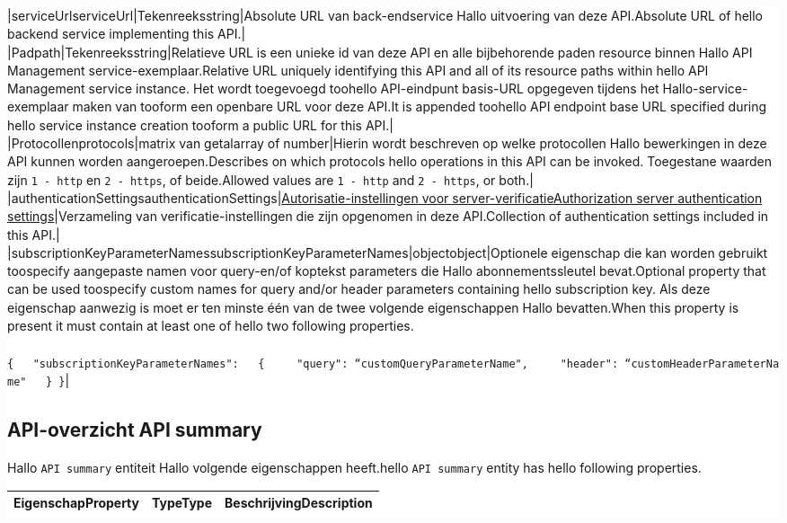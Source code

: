 |<span data-ttu-id="df9f7-152">serviceUrl</span><span class="sxs-lookup"><span data-stu-id="df9f7-152">serviceUrl</span></span>|<span data-ttu-id="df9f7-153">Tekenreeks</span><span class="sxs-lookup"><span data-stu-id="df9f7-153">string</span></span>|<span data-ttu-id="df9f7-154">Absolute URL van back-endservice Hallo uitvoering van deze API.</span><span class="sxs-lookup"><span data-stu-id="df9f7-154">Absolute URL of hello backend service implementing this API.</span></span>|  
|<span data-ttu-id="df9f7-155">Pad</span><span class="sxs-lookup"><span data-stu-id="df9f7-155">path</span></span>|<span data-ttu-id="df9f7-156">Tekenreeks</span><span class="sxs-lookup"><span data-stu-id="df9f7-156">string</span></span>|<span data-ttu-id="df9f7-157">Relatieve URL is een unieke id van deze API en alle bijbehorende paden resource binnen Hallo API Management service-exemplaar.</span><span class="sxs-lookup"><span data-stu-id="df9f7-157">Relative URL uniquely identifying this API and all of its resource paths within hello API Management service instance.</span></span> <span data-ttu-id="df9f7-158">Het wordt toegevoegd toohello API-eindpunt basis-URL opgegeven tijdens het Hallo-service-exemplaar maken van tooform een openbare URL voor deze API.</span><span class="sxs-lookup"><span data-stu-id="df9f7-158">It is appended toohello API endpoint base URL specified during hello service instance creation tooform a public URL for this API.</span></span>|  
|<span data-ttu-id="df9f7-159">Protocollen</span><span class="sxs-lookup"><span data-stu-id="df9f7-159">protocols</span></span>|<span data-ttu-id="df9f7-160">matrix van getal</span><span class="sxs-lookup"><span data-stu-id="df9f7-160">array of number</span></span>|<span data-ttu-id="df9f7-161">Hierin wordt beschreven op welke protocollen Hallo bewerkingen in deze API kunnen worden aangeroepen.</span><span class="sxs-lookup"><span data-stu-id="df9f7-161">Describes on which protocols hello operations in this API can be invoked.</span></span> <span data-ttu-id="df9f7-162">Toegestane waarden zijn `1 - http` en `2 - https`, of beide.</span><span class="sxs-lookup"><span data-stu-id="df9f7-162">Allowed values are `1 - http` and `2 - https`, or both.</span></span>|  
|<span data-ttu-id="df9f7-163">authenticationSettings</span><span class="sxs-lookup"><span data-stu-id="df9f7-163">authenticationSettings</span></span>|[<span data-ttu-id="df9f7-164">Autorisatie-instellingen voor server-verificatie</span><span class="sxs-lookup"><span data-stu-id="df9f7-164">Authorization server authentication settings</span></span>](https://docs.microsoft.com/rest/api/apimanagement/apimanagementrest/azure-api-management-rest-api-contract-reference#AuthenticationSettings)|<span data-ttu-id="df9f7-165">Verzameling van verificatie-instellingen die zijn opgenomen in deze API.</span><span class="sxs-lookup"><span data-stu-id="df9f7-165">Collection of authentication settings included in this API.</span></span>|  
|<span data-ttu-id="df9f7-166">subscriptionKeyParameterNames</span><span class="sxs-lookup"><span data-stu-id="df9f7-166">subscriptionKeyParameterNames</span></span>|<span data-ttu-id="df9f7-167">object</span><span class="sxs-lookup"><span data-stu-id="df9f7-167">object</span></span>|<span data-ttu-id="df9f7-168">Optionele eigenschap die kan worden gebruikt toospecify aangepaste namen voor query-en/of koptekst parameters die Hallo abonnementssleutel bevat.</span><span class="sxs-lookup"><span data-stu-id="df9f7-168">Optional property that can be used toospecify custom names for query and/or header parameters containing hello subscription key.</span></span> <span data-ttu-id="df9f7-169">Als deze eigenschap aanwezig is moet er ten minste één van de twee volgende eigenschappen Hallo bevatten.</span><span class="sxs-lookup"><span data-stu-id="df9f7-169">When this property is present it must contain at least one of hello two following properties.</span></span><br /><br /> `{   "subscriptionKeyParameterNames":   {     "query": “customQueryParameterName",     "header": “customHeaderParameterName"   } }`|  
  
##  <span data-ttu-id="df9f7-170"><a name="APISummary"></a>API-overzicht</span><span class="sxs-lookup"><span data-stu-id="df9f7-170"><a name="APISummary"></a> API summary</span></span>  
 <span data-ttu-id="df9f7-171">Hallo `API summary` entiteit Hallo volgende eigenschappen heeft.</span><span class="sxs-lookup"><span data-stu-id="df9f7-171">hello `API summary` entity has hello following properties.</span></span>  
  
|<span data-ttu-id="df9f7-172">Eigenschap</span><span class="sxs-lookup"><span data-stu-id="df9f7-172">Property</span></span>|<span data-ttu-id="df9f7-173">Type</span><span class="sxs-lookup"><span data-stu-id="df9f7-173">Type</span></span>|<span data-ttu-id="df9f7-174">Beschrijving</span><span class="sxs-lookup"><span data-stu-id="df9f7-174">Description</span></span>|  
|--------------|----------|-----------------|  